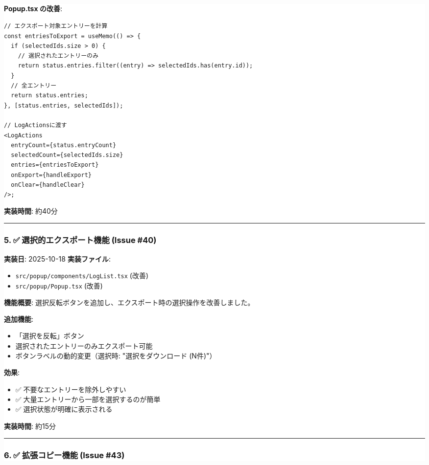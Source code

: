 **Popup.tsx の改善**:

```tsx
// エクスポート対象エントリーを計算
const entriesToExport = useMemo(() => {
  if (selectedIds.size > 0) {
    // 選択されたエントリーのみ
    return status.entries.filter((entry) => selectedIds.has(entry.id));
  }
  // 全エントリー
  return status.entries;
}, [status.entries, selectedIds]);

// LogActionsに渡す
<LogActions
  entryCount={status.entryCount}
  selectedCount={selectedIds.size}
  entries={entriesToExport}
  onExport={handleExport}
  onClear={handleClear}
/>;
```

**実装時間**: 約40分

---

### 5. ✅ 選択的エクスポート機能 (Issue #40)

**実装日**: 2025-10-18
**実装ファイル**:

- `src/popup/components/LogList.tsx` (改善)
- `src/popup/Popup.tsx` (改善)

**機能概要**:
選択反転ボタンを追加し、エクスポート時の選択操作を改善しました。

**追加機能**:

- 「選択を反転」ボタン
- 選択されたエントリーのみエクスポート可能
- ボタンラベルの動的変更（選択時: "選択をダウンロード (N件)"）

**効果**:

- ✅ 不要なエントリーを除外しやすい
- ✅ 大量エントリーから一部を選択するのが簡単
- ✅ 選択状態が明確に表示される

**実装時間**: 約15分

---

### 6. ✅ 拡張コピー機能 (Issue #43)
